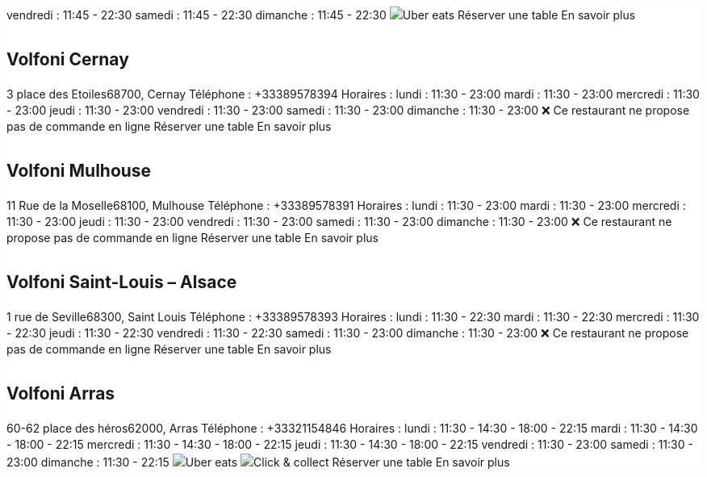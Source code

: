 vendredi : 11:45 - 22:30
samedi : 11:45 - 22:30
dimanche : 11:45 - 22:30
![](https://www.volfoni.fr/wp-content/themes/volfoni/images/uber.svg)Uber eats Réserver une table
En savoir plus
##  Volfoni Cernay
3 place des Etoiles68700, Cernay
Téléphone : +33389578394
Horaires :
lundi : 11:30 - 23:00
mardi : 11:30 - 23:00
mercredi : 11:30 - 23:00
jeudi : 11:30 - 23:00
vendredi : 11:30 - 23:00
samedi : 11:30 - 23:00
dimanche : 11:30 - 23:00
❌ Ce restaurant ne propose pas de commande en ligne Réserver une table
En savoir plus
##  Volfoni Mulhouse
11 Rue de la Moselle68100, Mulhouse
Téléphone : +33389578391
Horaires :
lundi : 11:30 - 23:00
mardi : 11:30 - 23:00
mercredi : 11:30 - 23:00
jeudi : 11:30 - 23:00
vendredi : 11:30 - 23:00
samedi : 11:30 - 23:00
dimanche : 11:30 - 23:00
❌ Ce restaurant ne propose pas de commande en ligne Réserver une table
En savoir plus
##  Volfoni Saint-Louis – Alsace
1 rue de Seville68300, Saint Louis
Téléphone : +33389578393
Horaires :
lundi : 11:30 - 22:30
mardi : 11:30 - 22:30
mercredi : 11:30 - 22:30
jeudi : 11:30 - 22:30
vendredi : 11:30 - 22:30
samedi : 11:30 - 23:00
dimanche : 11:30 - 23:00
❌ Ce restaurant ne propose pas de commande en ligne Réserver une table
En savoir plus
##  Volfoni Arras
60-62 place des héros62000, Arras
Téléphone : +33321154846
Horaires :
lundi : 11:30 - 14:30 - 18:00 - 22:15
mardi : 11:30 - 14:30 - 18:00 - 22:15
mercredi : 11:30 - 14:30 - 18:00 - 22:15
jeudi : 11:30 - 14:30 - 18:00 - 22:15
vendredi : 11:30 - 23:00
samedi : 11:30 - 23:00
dimanche : 11:30 - 22:15
![](https://www.volfoni.fr/wp-content/themes/volfoni/images/uber.svg)Uber eats ![](https://www.volfoni.fr/wp-content/themes/volfoni/images/clik_collect.svg)Click & collect Réserver une table
En savoir plus